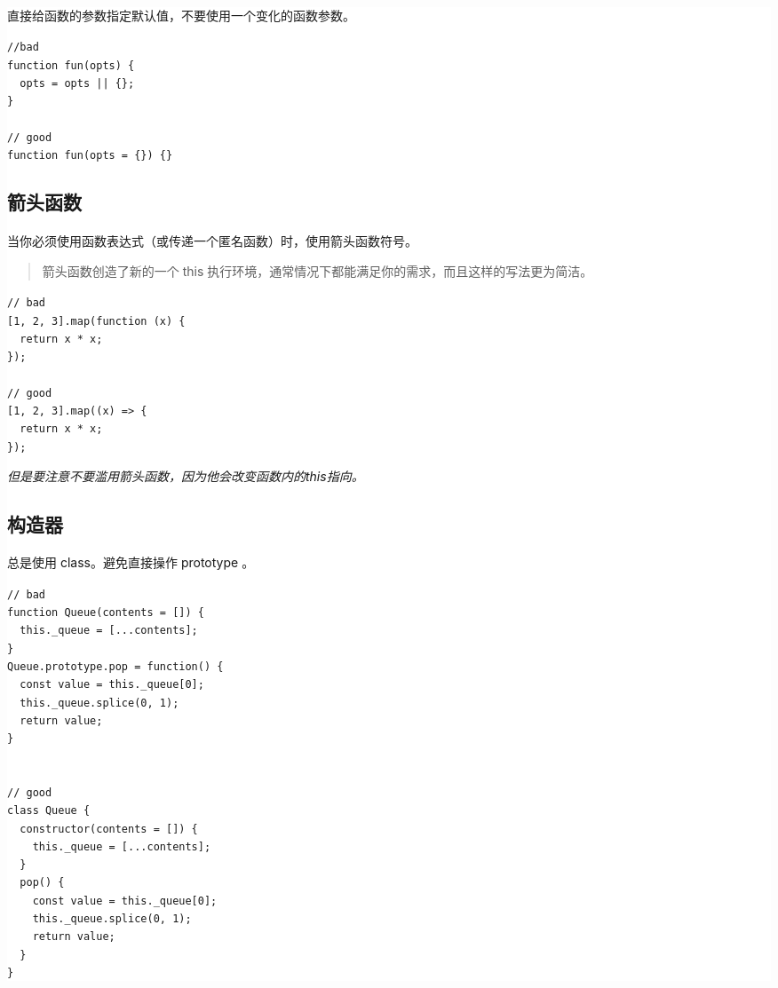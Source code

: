 直接给函数的参数指定默认值，不要使用一个变化的函数参数。

```
//bad
function fun(opts) {
  opts = opts || {};
}

// good
function fun(opts = {}) {}
```

## 箭头函数

当你必须使用函数表达式（或传递一个匿名函数）时，使用箭头函数符号。

> 箭头函数创造了新的一个 this 执行环境，通常情况下都能满足你的需求，而且这样的写法更为简洁。

```
// bad
[1, 2, 3].map(function (x) {
  return x * x;
});

// good
[1, 2, 3].map((x) => {
  return x * x;
});
```

*但是要注意不要滥用箭头函数，因为他会改变函数内的this指向。*

## 构造器

总是使用 class。避免直接操作 prototype 。

```
// bad
function Queue(contents = []) {
  this._queue = [...contents];
}
Queue.prototype.pop = function() {
  const value = this._queue[0];
  this._queue.splice(0, 1);
  return value;
}


// good
class Queue {
  constructor(contents = []) {
    this._queue = [...contents];
  }
  pop() {
    const value = this._queue[0];
    this._queue.splice(0, 1);
    return value;
  }
}
```
